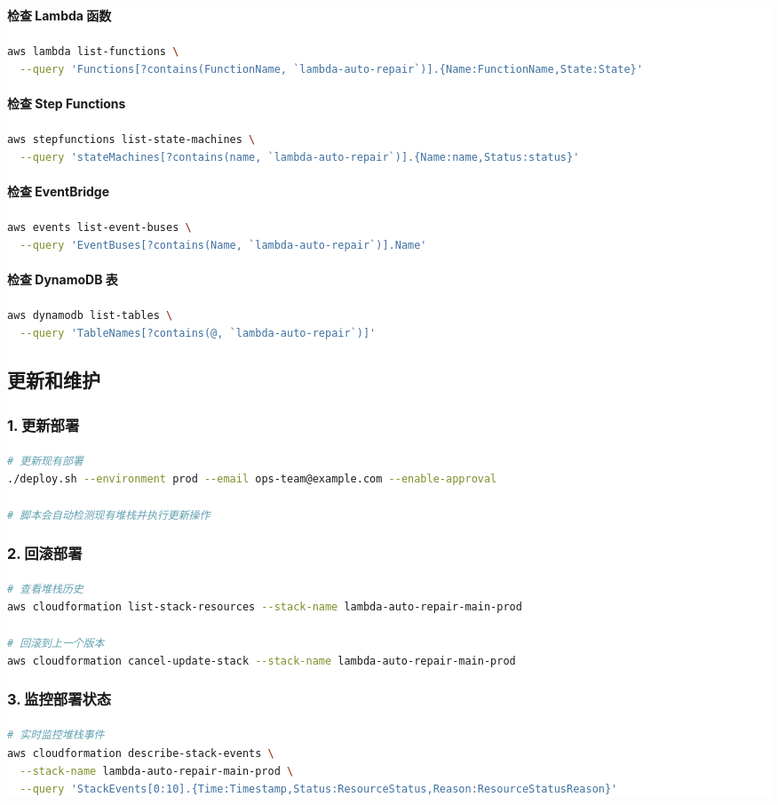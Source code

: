 #### 检查 Lambda 函数

```bash
aws lambda list-functions \
  --query 'Functions[?contains(FunctionName, `lambda-auto-repair`)].{Name:FunctionName,State:State}'
```

#### 检查 Step Functions

```bash
aws stepfunctions list-state-machines \
  --query 'stateMachines[?contains(name, `lambda-auto-repair`)].{Name:name,Status:status}'
```

#### 检查 EventBridge

```bash
aws events list-event-buses \
  --query 'EventBuses[?contains(Name, `lambda-auto-repair`)].Name'
```

#### 检查 DynamoDB 表

```bash
aws dynamodb list-tables \
  --query 'TableNames[?contains(@, `lambda-auto-repair`)]'
```

## 更新和维护

### 1. 更新部署

```bash
# 更新现有部署
./deploy.sh --environment prod --email ops-team@example.com --enable-approval

# 脚本会自动检测现有堆栈并执行更新操作
```

### 2. 回滚部署

```bash
# 查看堆栈历史
aws cloudformation list-stack-resources --stack-name lambda-auto-repair-main-prod

# 回滚到上一个版本
aws cloudformation cancel-update-stack --stack-name lambda-auto-repair-main-prod
```

### 3. 监控部署状态

```bash
# 实时监控堆栈事件
aws cloudformation describe-stack-events \
  --stack-name lambda-auto-repair-main-prod \
  --query 'StackEvents[0:10].{Time:Timestamp,Status:ResourceStatus,Reason:ResourceStatusReason}'
```
